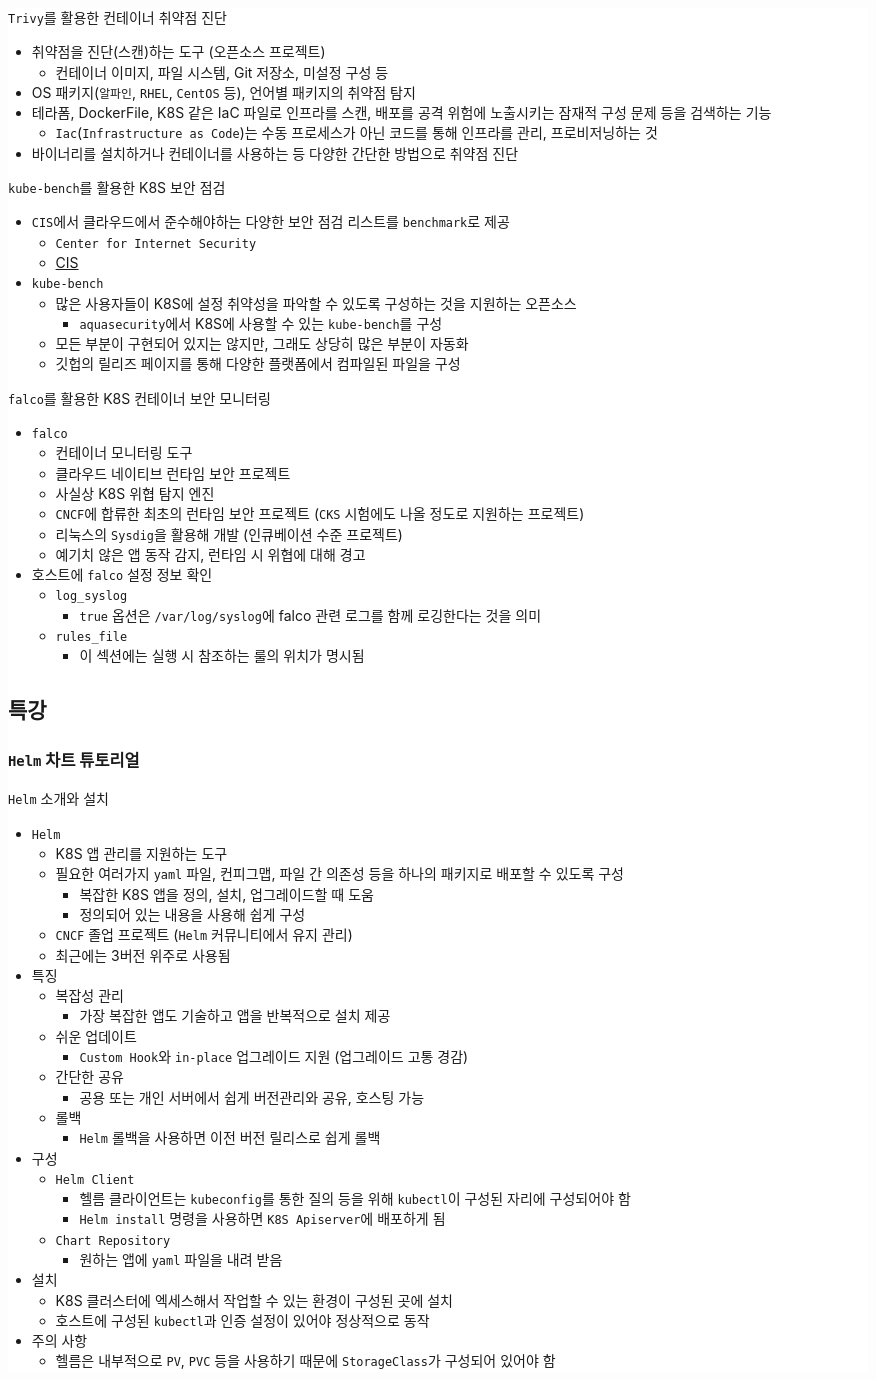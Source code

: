 `Trivy`를 활용한 컨테이너 취약점 진단
* 취약점을 진단(스캔)하는 도구 (오픈소스 프로젝트)
  * 컨테이너 이미지, 파일 시스템, Git 저장소, 미설정 구성 등
* OS 패키지(`알파인`, `RHEL`, `CentOS` 등), 언어별 패키지의 취약점 탐지
* 테라폼, DockerFile, K8S 같은 IaC 파일로 인프라를 스캔, 배포를 공격 위험에 노출시키는 잠재적 구성 문제 등을 검색하는 기능
  * `Iac`(`Infrastructure as Code`)는 수동 프로세스가 아닌 코드를 통해 인프라를 관리, 프로비저닝하는 것
* 바이너리를 설치하거나 컨테이너를 사용하는 등 다양한 간단한 방법으로 취약점 진단

`kube-bench`를 활용한 K8S 보안 점검
* `CIS`에서 클라우드에서 준수해야하는 다양한 보안 점검 리스트를 `benchmark`로 제공
  * `Center for Internet Security`
  * [CIS](https://www.cisecurity.org/benchmark/kubernetes/)
* `kube-bench`
  * 많은 사용자들이 K8S에 설정 취약성을 파악할 수 있도록 구성하는 것을 지원하는 오픈소스
    * `aquasecurity`에서 K8S에 사용할 수 있는 `kube-bench`를 구성
  * 모든 부분이 구현되어 있지는 않지만, 그래도 상당히 많은 부분이 자동화
  * 깃헙의 릴리즈 페이지를 통해 다양한 플랫폼에서 컴파일된 파일을 구성

`falco`를 활용한 K8S 컨테이너 보안 모니터링
* `falco`
  * 컨테이너 모니터링 도구
  * 클라우드 네이티브 런타임 보안 프로젝트
  * 사실상 K8S 위협 탐지 엔진
  * `CNCF`에 합류한 최초의 런타임 보안 프로젝트 (`CKS` 시험에도 나올 정도로 지원하는 프로젝트)
  * 리눅스의 `Sysdig`을 활용해 개발 (인큐베이션 수준 프로젝트)
  * 예기치 않은 앱 동작 감지, 런타임 시 위협에 대해 경고
* 호스트에 `falco` 설정 정보 확인
  * `log_syslog`
    * `true` 옵션은 `/var/log/syslog`에 falco 관련 로그를 함께 로깅한다는 것을 의미
  * `rules_file`
    * 이 섹션에는 실행 시 참조하는 룰의 위치가 명시됨

## 특강

### `Helm` 차트 튜토리얼

`Helm` 소개와 설치
* `Helm`
  * K8S 앱 관리를 지원하는 도구
  * 필요한 여러가지 `yaml` 파일, 컨피그맵, 파일 간 의존성 등을 하나의 패키지로 배포할 수 있도록 구성
    * 복잡한 K8S 앱을 정의, 설치, 업그레이드할 때 도움
    * 정의되어 있는 내용을 사용해 쉽게 구성
  * `CNCF` 졸업 프로젝트 (`Helm` 커뮤니티에서 유지 관리)
  * 최근에는 3버전 위주로 사용됨
* 특징
  * 복잡성 관리
    * 가장 복잡한 앱도 기술하고 앱을 반복적으로 설치 제공
  * 쉬운 업데이트
    * `Custom Hook`와 `in-place` 업그레이드 지원 (업그레이드 고통 경감)
  * 간단한 공유
    * 공용 또는 개인 서버에서 쉽게 버전관리와 공유, 호스팅 가능
  * 롤백
    * `Helm` 롤백을 사용하면 이전 버전 릴리스로 쉽게 롤백
* 구성
  * `Helm Client`
    * 헬름 클라이언트는 `kubeconfig`를 통한 질의 등을 위해 `kubectl`이 구성된 자리에 구성되어야 함
    * `Helm install` 명령을 사용하면 `K8S Apiserver`에 배포하게 됨
  * `Chart Repository`
    * 원하는 앱에 `yaml` 파일을 내려 받음
* 설치
  * K8S 클러스터에 엑세스해서 작업할 수 있는 환경이 구성된 곳에 설치
  * 호스트에 구성된 `kubectl`과 인증 설정이 있어야 정상적으로 동작
* 주의 사항
  * 헬름은 내부적으로 `PV`, `PVC` 등을 사용하기 때문에 `StorageClass`가 구성되어 있어야 함